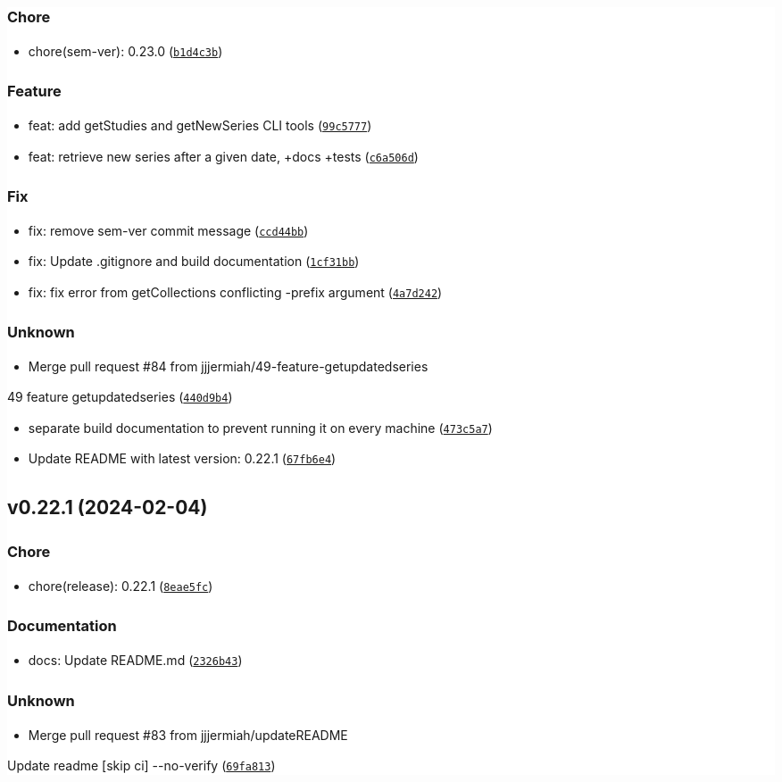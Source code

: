 ### Chore

* chore(sem-ver): 0.23.0 ([`b1d4c3b`](https://github.com/jjjermiah/nbia-toolkit/commit/b1d4c3b7cf89a26629ff219411b92e8a0c4fe673))

### Feature

* feat: add getStudies and getNewSeries CLI tools ([`99c5777`](https://github.com/jjjermiah/nbia-toolkit/commit/99c5777e58e6d94ff3199f7f8062523c97dc42a7))

* feat: retrieve new series after a given date, +docs +tests ([`c6a506d`](https://github.com/jjjermiah/nbia-toolkit/commit/c6a506d473b01c63fc9fe88087fd7ecfc3b39d21))

### Fix

* fix: remove sem-ver commit message ([`ccd44bb`](https://github.com/jjjermiah/nbia-toolkit/commit/ccd44bb01e375968903b0b86edd8c2d666a71abf))

* fix: Update .gitignore and build documentation ([`1cf31bb`](https://github.com/jjjermiah/nbia-toolkit/commit/1cf31bb0570d1f79086bf4c4edfdf94a16ebd98a))

* fix: fix error from getCollections conflicting -prefix argument ([`4a7d242`](https://github.com/jjjermiah/nbia-toolkit/commit/4a7d242f5afd137a5384b31edb4bfad1faa65278))

### Unknown

* Merge pull request #84 from jjjermiah/49-feature-getupdatedseries

49 feature getupdatedseries ([`440d9b4`](https://github.com/jjjermiah/nbia-toolkit/commit/440d9b4eee903391c22b647cb43c994e59e30123))

* separate build documentation to prevent running it on every machine ([`473c5a7`](https://github.com/jjjermiah/nbia-toolkit/commit/473c5a72a623fd4241831ae203f522741eee0097))

* Update README with latest version: 0.22.1 ([`67fb6e4`](https://github.com/jjjermiah/nbia-toolkit/commit/67fb6e472cdc6ed53265bd5755103111512a0931))


## v0.22.1 (2024-02-04)

### Chore

* chore(release): 0.22.1 ([`8eae5fc`](https://github.com/jjjermiah/nbia-toolkit/commit/8eae5fc58bae11ec17650cf7c4e9cc90410a96ab))

### Documentation

* docs: Update README.md ([`2326b43`](https://github.com/jjjermiah/nbia-toolkit/commit/2326b4354d66c8b5b7a4379389f35c0edbf336e3))

### Unknown

* Merge pull request #83 from jjjermiah/updateREADME

Update readme [skip ci] --no-verify ([`69fa813`](https://github.com/jjjermiah/nbia-toolkit/commit/69fa813f51a6c3b2e75bfbcf2bef263ae4be1fcb))

